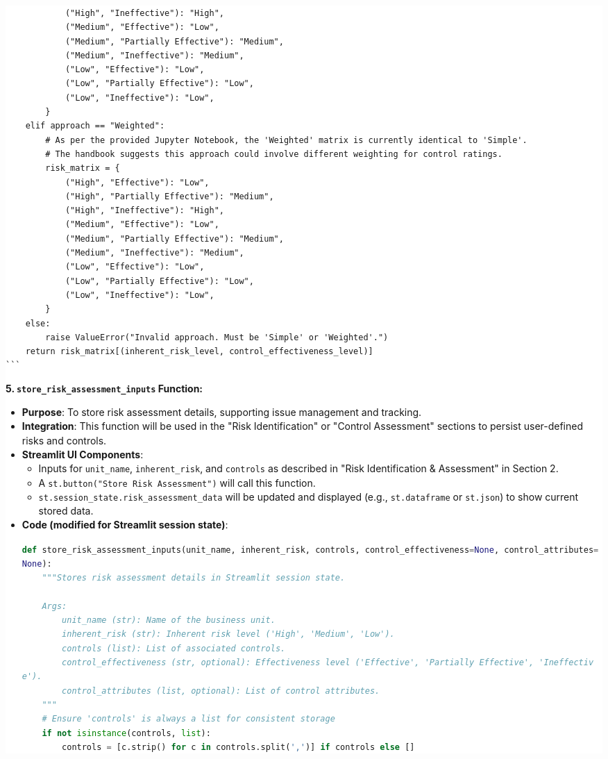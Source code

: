                 ("High", "Ineffective"): "High",
                ("Medium", "Effective"): "Low",
                ("Medium", "Partially Effective"): "Medium",
                ("Medium", "Ineffective"): "Medium",
                ("Low", "Effective"): "Low",
                ("Low", "Partially Effective"): "Low",
                ("Low", "Ineffective"): "Low",
            }
        elif approach == "Weighted":
            # As per the provided Jupyter Notebook, the 'Weighted' matrix is currently identical to 'Simple'.
            # The handbook suggests this approach could involve different weighting for control ratings.
            risk_matrix = {
                ("High", "Effective"): "Low",
                ("High", "Partially Effective"): "Medium",
                ("High", "Ineffective"): "High",
                ("Medium", "Effective"): "Low",
                ("Medium", "Partially Effective"): "Medium",
                ("Medium", "Ineffective"): "Medium",
                ("Low", "Effective"): "Low",
                ("Low", "Partially Effective"): "Low",
                ("Low", "Ineffective"): "Low",
            }
        else:
            raise ValueError("Invalid approach. Must be 'Simple' or 'Weighted'.")
        return risk_matrix[(inherent_risk_level, control_effectiveness_level)]
    ```

**5. `store_risk_assessment_inputs` Function:**
*   **Purpose**: To store risk assessment details, supporting issue management and tracking.
*   **Integration**: This function will be used in the "Risk Identification" or "Control Assessment" sections to persist user-defined risks and controls.
*   **Streamlit UI Components**:
    *   Inputs for `unit_name`, `inherent_risk`, and `controls` as described in "Risk Identification & Assessment" in Section 2.
    *   A `st.button("Store Risk Assessment")` will call this function.
    *   `st.session_state.risk_assessment_data` will be updated and displayed (e.g., `st.dataframe` or `st.json`) to show current stored data.
*   **Code (modified for Streamlit session state)**:
    ```python
    def store_risk_assessment_inputs(unit_name, inherent_risk, controls, control_effectiveness=None, control_attributes=None):
        """Stores risk assessment details in Streamlit session state.
        
        Args:
            unit_name (str): Name of the business unit.
            inherent_risk (str): Inherent risk level ('High', 'Medium', 'Low').
            controls (list): List of associated controls.
            control_effectiveness (str, optional): Effectiveness level ('Effective', 'Partially Effective', 'Ineffective').
            control_attributes (list, optional): List of control attributes.
        """
        # Ensure 'controls' is always a list for consistent storage
        if not isinstance(controls, list):
            controls = [c.strip() for c in controls.split(',')] if controls else []
